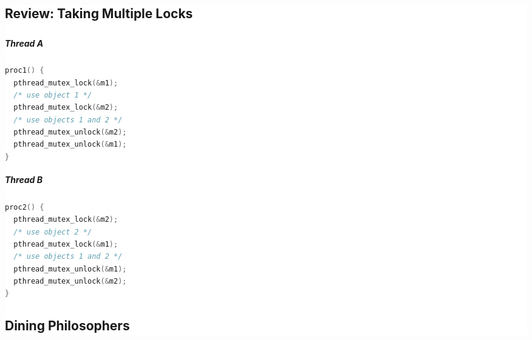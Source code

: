 ## Review: Taking Multiple Locks
###
####
##### Thread A
```c
proc1() {
  pthread_mutex_lock(&m1);
  /* use object 1 */
  pthread_mutex_lock(&m2);
  /* use objects 1 and 2 */
  pthread_mutex_unlock(&m2);
  pthread_mutex_unlock(&m1);
}
```

####
##### Thread B
```c
proc2() {
  pthread_mutex_lock(&m2);
  /* use object 2 */
  pthread_mutex_lock(&m1);
  /* use objects 1 and 2 */
  pthread_mutex_unlock(&m1);
  pthread_mutex_unlock(&m2);
}
```

## Dining Philosophers